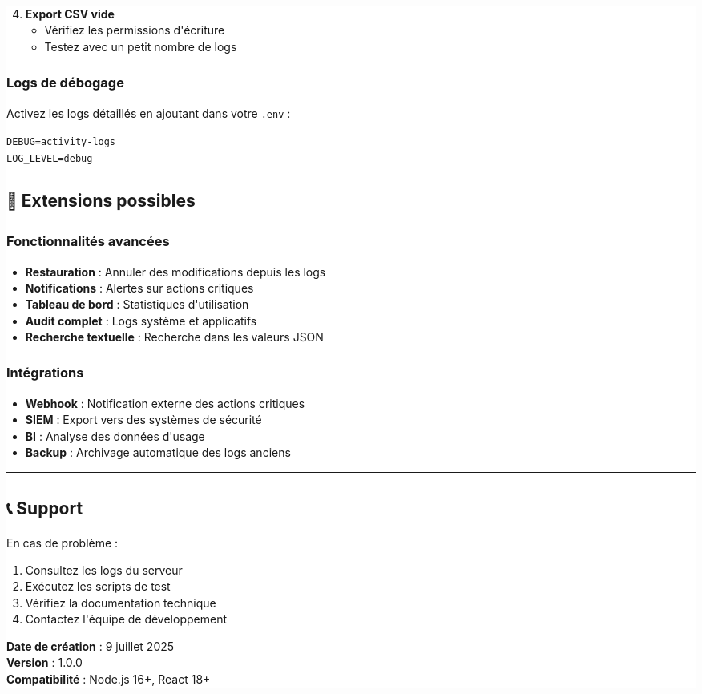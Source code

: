 4. **Export CSV vide**
   - Vérifiez les permissions d'écriture
   - Testez avec un petit nombre de logs

### Logs de débogage
Activez les logs détaillés en ajoutant dans votre `.env` :
```
DEBUG=activity-logs
LOG_LEVEL=debug
```

## 🔮 Extensions possibles

### Fonctionnalités avancées
- **Restauration** : Annuler des modifications depuis les logs
- **Notifications** : Alertes sur actions critiques
- **Tableau de bord** : Statistiques d'utilisation
- **Audit complet** : Logs système et applicatifs
- **Recherche textuelle** : Recherche dans les valeurs JSON

### Intégrations
- **Webhook** : Notification externe des actions critiques
- **SIEM** : Export vers des systèmes de sécurité
- **BI** : Analyse des données d'usage
- **Backup** : Archivage automatique des logs anciens

---

## 📞 Support

En cas de problème :
1. Consultez les logs du serveur
2. Exécutez les scripts de test
3. Vérifiez la documentation technique
4. Contactez l'équipe de développement

**Date de création** : 9 juillet 2025  
**Version** : 1.0.0  
**Compatibilité** : Node.js 16+, React 18+
